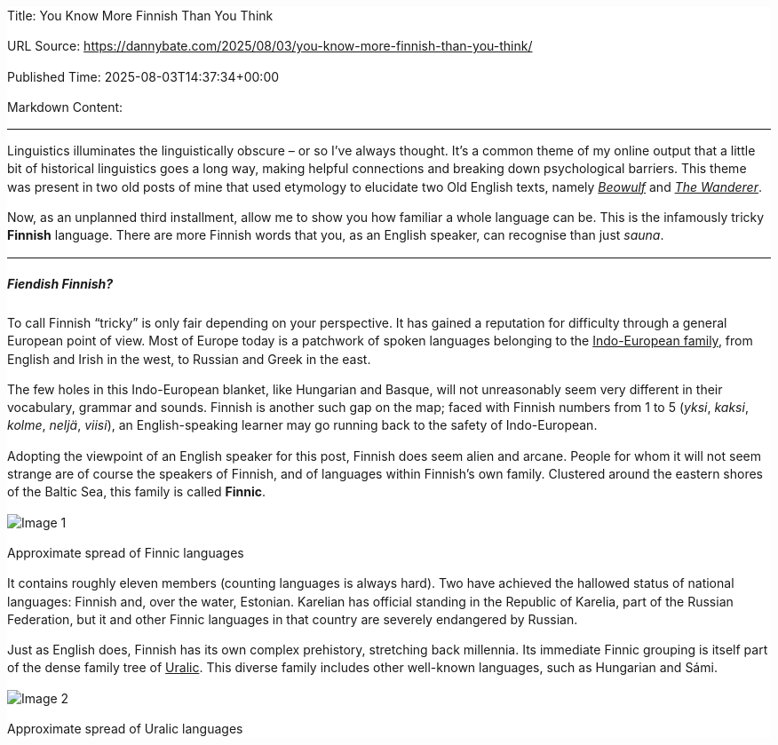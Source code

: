 Title: You Know More Finnish Than You Think

URL Source: https://dannybate.com/2025/08/03/you-know-more-finnish-than-you-think/

Published Time: 2025-08-03T14:37:34+00:00

Markdown Content:
* * *

Linguistics illuminates the linguistically obscure – or so I’ve always thought. It’s a common theme of my online output that a little bit of historical linguistics goes a long way, making helpful connections and breaking down psychological barriers. This theme was present in two old posts of mine that used etymology to elucidate two Old English texts, namely _[Beowulf](https://dannybate.com/2021/06/23/you-know-more-than-you-think-about-beowulf/)_ and _[The Wanderer](https://dannybate.com/2021/07/20/you-know-more-than-you-think-about-the-wanderer/)_.

Now, as an unplanned third installment, allow me to show you how familiar a whole language can be. This is the infamously tricky **Finnish** language. There are more Finnish words that you, as an English speaker, can recognise than just _sauna_.

* * *

##### Fiendish Finnish?

To call Finnish “tricky” is only fair depending on your perspective. It has gained a reputation for difficulty through a general European point of view. Most of Europe today is a patchwork of spoken languages belonging to the [Indo-European family](https://www.britannica.com/topic/Indo-European-languages), from English and Irish in the west, to Russian and Greek in the east.

The few holes in this Indo-European blanket, like Hungarian and Basque, will not unreasonably seem very different in their vocabulary, grammar and sounds. Finnish is another such gap on the map; faced with Finnish numbers from 1 to 5 (_yksi_, _kaksi_, _kolme_, _neljä_, _viisi_), an English-speaking learner may go running back to the safety of Indo-European.

Adopting the viewpoint of an English speaker for this post, Finnish does seem alien and arcane. People for whom it will not seem strange are of course the speakers of Finnish, and of languages within Finnish’s own family. Clustered around the eastern shores of the Baltic Sea, this family is called **Finnic**.

![Image 1](https://dannybate.com/wp-content/uploads/2025/08/2-finnic-branch.png?w=962)

Approximate spread of Finnic languages

It contains roughly eleven members (counting languages is always hard). Two have achieved the hallowed status of national languages: Finnish and, over the water, Estonian. Karelian has official standing in the Republic of Karelia, part of the Russian Federation, but it and other Finnic languages in that country are severely endangered by Russian.

Just as English does, Finnish has its own complex prehistory, stretching back millennia. Its immediate Finnic grouping is itself part of the dense family tree of [Uralic](https://www.britannica.com/topic/Uralic-languages). This diverse family includes other well-known languages, such as Hungarian and Sámi.

![Image 2](https://dannybate.com/wp-content/uploads/2025/08/uralic_languages_at_early_20th_century-1.png?w=1024)

Approximate spread of Uralic languages
